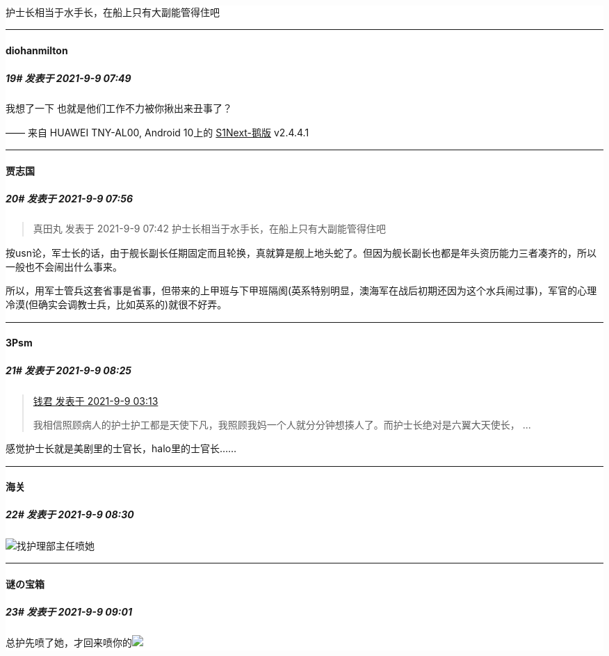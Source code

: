 
护士长相当于水手长，在船上只有大副能管得住吧


*****

####  diohanmilton  
##### 19#       发表于 2021-9-9 07:49


我想了一下 也就是他们工作不力被你揪出来丑事了？

—— 来自 HUAWEI TNY-AL00, Android 10上的 [S1Next-鹅版](https://github.com/ykrank/S1-Next/releases) v2.4.4.1


*****

####  贾志国  
##### 20#       发表于 2021-9-9 07:56


<blockquote>真田丸 发表于 2021-9-9 07:42
护士长相当于水手长，在船上只有大副能管得住吧</blockquote>
按usn论，军士长的话，由于舰长副长任期固定而且轮换，真就算是舰上地头蛇了。但因为舰长副长也都是年头资历能力三者凑齐的，所以一般也不会闹出什么事来。


所以，用军士管兵这套省事是省事，但带来的上甲班与下甲班隔阂(英系特别明显，澳海军在战后初期还因为这个水兵闹过事)，军官的心理冷漠(但确实会调教士兵，比如英系的)就很不好弄。


*****

####  3Psm  
##### 21#       发表于 2021-9-9 08:25


<blockquote><a href="httphttps://bbs.saraba1st.com/2b/forum.php?mod=redirect&amp;goto=findpost&amp;pid=52674525&amp;ptid=2025334" target="_blank">钱君 发表于 2021-9-9 03:13</a>

我相信照顾病人的护士护工都是天使下凡，我照顾我妈一个人就分分钟想揍人了。而护士长绝对是六翼大天使长， ...</blockquote>
感觉护士长就是美剧里的士官长，halo里的士官长……


*****

####  海关  
##### 22#       发表于 2021-9-9 08:30


<img src="https://static.saraba1st.com/image/smiley/face2017/067.png" referrerpolicy="no-referrer">找护理部主任喷她


*****

####  谜の宝箱  
##### 23#       发表于 2021-9-9 09:01


总护先喷了她，才回来喷你的<img src="https://static.saraba1st.com/image/smiley/face2017/037.png" referrerpolicy="no-referrer">
